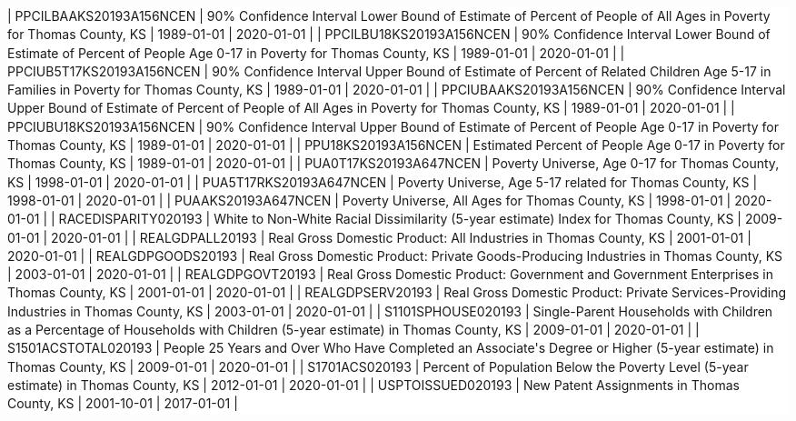 | PPCILBAAKS20193A156NCEN   | 90% Confidence Interval Lower Bound of Estimate of Percent of People of All Ages in Poverty for Thomas County, KS                                                          | 1989-01-01          | 2020-01-01        |
| PPCILBU18KS20193A156NCEN  | 90% Confidence Interval Lower Bound of Estimate of Percent of People Age 0-17 in Poverty for Thomas County, KS                                                             | 1989-01-01          | 2020-01-01        |
| PPCIUB5T17KS20193A156NCEN | 90% Confidence Interval Upper Bound of Estimate of Percent of Related Children Age 5-17 in Families in Poverty for Thomas County, KS                                       | 1989-01-01          | 2020-01-01        |
| PPCIUBAAKS20193A156NCEN   | 90% Confidence Interval Upper Bound of Estimate of Percent of People of All Ages in Poverty for Thomas County, KS                                                          | 1989-01-01          | 2020-01-01        |
| PPCIUBU18KS20193A156NCEN  | 90% Confidence Interval Upper Bound of Estimate of Percent of People Age 0-17 in Poverty for Thomas County, KS                                                             | 1989-01-01          | 2020-01-01        |
| PPU18KS20193A156NCEN      | Estimated Percent of People Age 0-17 in Poverty for Thomas County, KS                                                                                                      | 1989-01-01          | 2020-01-01        |
| PUA0T17KS20193A647NCEN    | Poverty Universe, Age 0-17 for Thomas County, KS                                                                                                                           | 1998-01-01          | 2020-01-01        |
| PUA5T17RKS20193A647NCEN   | Poverty Universe, Age 5-17 related for Thomas County, KS                                                                                                                   | 1998-01-01          | 2020-01-01        |
| PUAAKS20193A647NCEN       | Poverty Universe, All Ages for Thomas County, KS                                                                                                                           | 1998-01-01          | 2020-01-01        |
| RACEDISPARITY020193       | White to Non-White Racial Dissimilarity (5-year estimate) Index for Thomas County, KS                                                                                      | 2009-01-01          | 2020-01-01        |
| REALGDPALL20193           | Real Gross Domestic Product: All Industries in Thomas County, KS                                                                                                           | 2001-01-01          | 2020-01-01        |
| REALGDPGOODS20193         | Real Gross Domestic Product: Private Goods-Producing Industries in Thomas County, KS                                                                                       | 2003-01-01          | 2020-01-01        |
| REALGDPGOVT20193          | Real Gross Domestic Product: Government and Government Enterprises in Thomas County, KS                                                                                    | 2001-01-01          | 2020-01-01        |
| REALGDPSERV20193          | Real Gross Domestic Product: Private Services-Providing Industries in Thomas County, KS                                                                                    | 2003-01-01          | 2020-01-01        |
| S1101SPHOUSE020193        | Single-Parent Households with Children as a Percentage of Households with Children (5-year estimate) in Thomas County, KS                                                  | 2009-01-01          | 2020-01-01        |
| S1501ACSTOTAL020193       | People 25 Years and Over Who Have Completed an Associate's Degree or Higher (5-year estimate) in Thomas County, KS                                                         | 2009-01-01          | 2020-01-01        |
| S1701ACS020193            | Percent of Population Below the Poverty Level (5-year estimate) in Thomas County, KS                                                                                       | 2012-01-01          | 2020-01-01        |
| USPTOISSUED020193         | New Patent Assignments in Thomas County, KS                                                                                                                                | 2001-10-01          | 2017-01-01        |